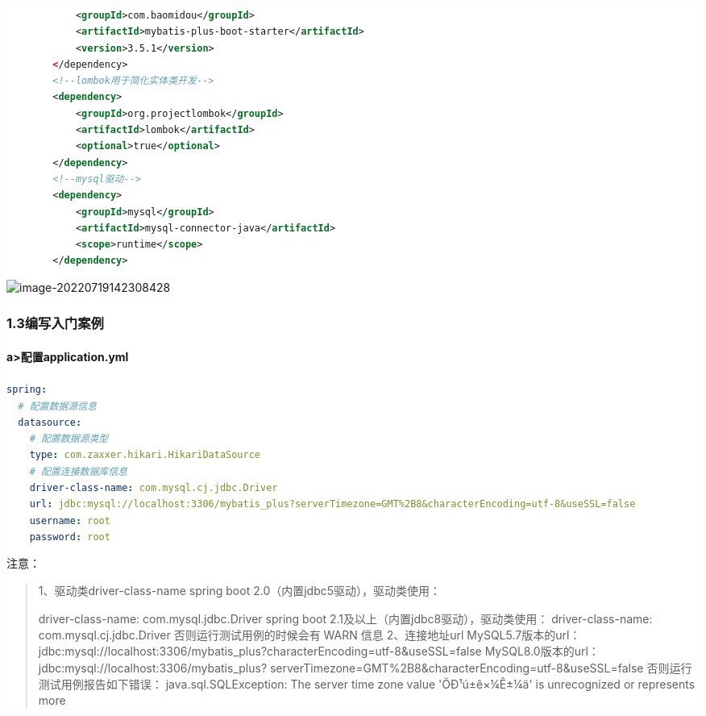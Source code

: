 ```xml
            <groupId>com.baomidou</groupId>
            <artifactId>mybatis-plus-boot-starter</artifactId>
            <version>3.5.1</version>
        </dependency>
        <!--lombok用于简化实体类开发-->
        <dependency>
            <groupId>org.projectlombok</groupId>
            <artifactId>lombok</artifactId>
            <optional>true</optional>
        </dependency>
        <!--mysql驱动-->
        <dependency>
            <groupId>mysql</groupId>
            <artifactId>mysql-connector-java</artifactId>
            <scope>runtime</scope>
        </dependency>
```

![image-20220719142308428](https://trpora-1300527744.cos.ap-chongqing.myqcloud.com/img/image-20220719142308428.png)

### 1.3编写入门案例

#### **a>配置application.yml**

```yml
spring:
  # 配置数据源信息
  datasource:
    # 配置数据源类型
    type: com.zaxxer.hikari.HikariDataSource
    # 配置连接数据库信息
    driver-class-name: com.mysql.cj.jdbc.Driver
    url: jdbc:mysql://localhost:3306/mybatis_plus?serverTimezone=GMT%2B8&characterEncoding=utf-8&useSSL=false
    username: root
    password: root
```

注意：

> 1、驱动类driver-class-name
> spring boot 2.0（内置jdbc5驱动），驱动类使用：
>
> driver-class-name: com.mysql.jdbc.Driver
> spring boot 2.1及以上（内置jdbc8驱动），驱动类使用：
> driver-class-name: com.mysql.cj.jdbc.Driver
> 否则运行测试用例的时候会有 WARN 信息
> 2、连接地址url
> MySQL5.7版本的url：
> jdbc:mysql://localhost:3306/mybatis_plus?characterEncoding=utf-8&useSSL=false
> MySQL8.0版本的url：
> jdbc:mysql://localhost:3306/mybatis_plus?
> serverTimezone=GMT%2B8&characterEncoding=utf-8&useSSL=false
> 否则运行测试用例报告如下错误：
> java.sql.SQLException: The server time zone value 'ÖÐ¹ú±ê×¼Ê±¼ä' is unrecognized or
> represents more
